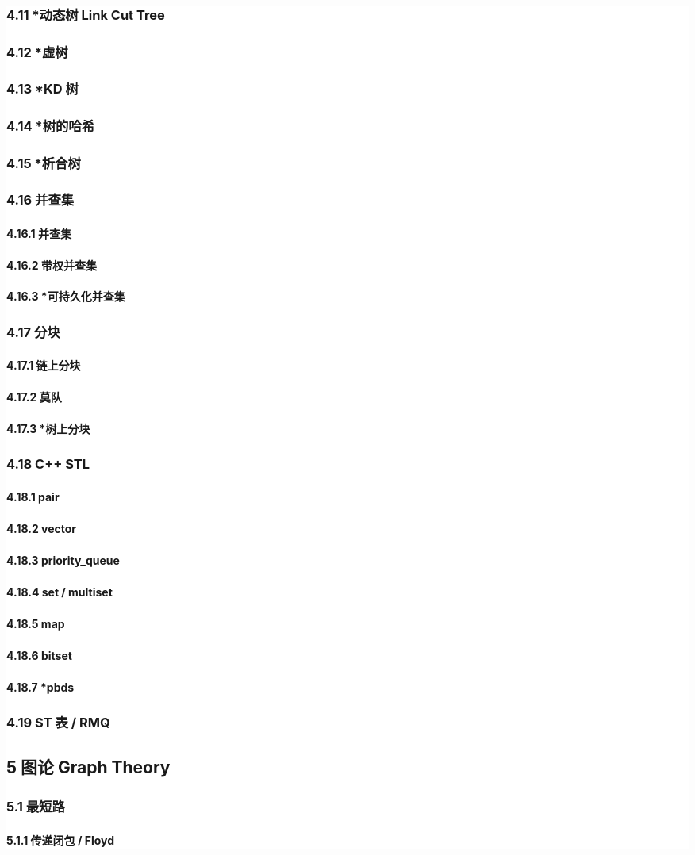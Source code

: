 ### 4.11 *动态树 Link Cut Tree

### 4.12 *虚树

### 4.13 *KD 树

### 4.14 *树的哈希

### 4.15 *析合树

### 4.16 并查集

#### 4.16.1 并查集

#### 4.16.2 带权并查集

#### 4.16.3 *可持久化并查集

### 4.17 分块

#### 4.17.1 链上分块

#### 4.17.2 莫队

#### 4.17.3 *树上分块

### 4.18 C++ STL

#### 4.18.1 pair

#### 4.18.2 vector

#### 4.18.3 priority_queue

#### 4.18.4 set / multiset

#### 4.18.5 map

#### 4.18.6 bitset

#### 4.18.7 *pbds

### 4.19 ST 表 / RMQ

## 5 图论 Graph Theory

### 5.1 最短路

#### 5.1.1 传递闭包 / Floyd
